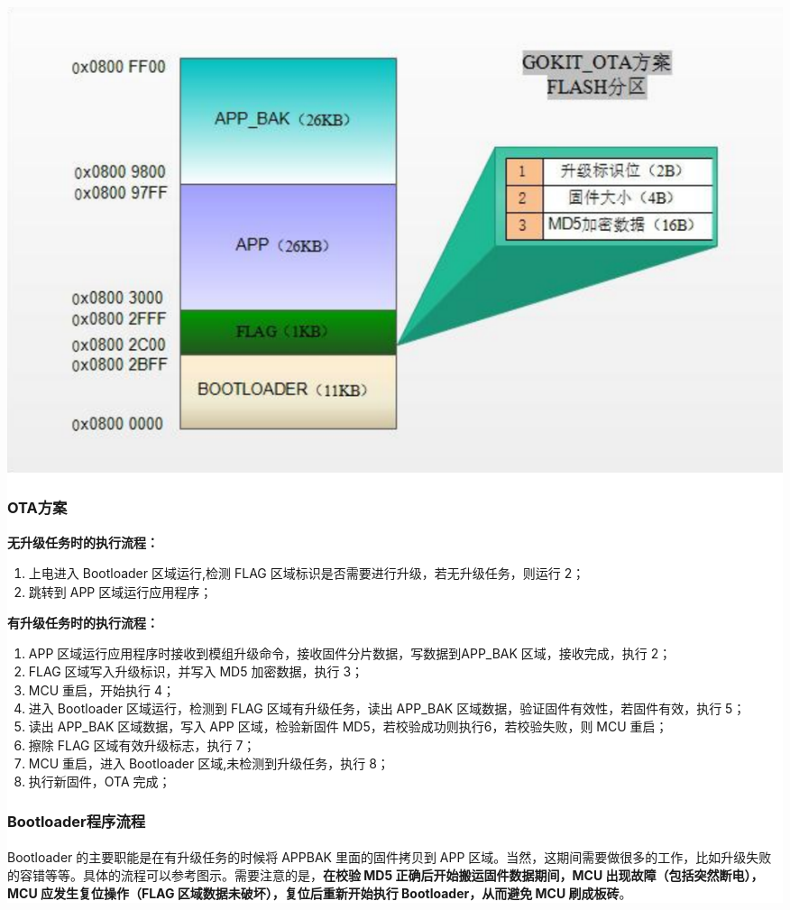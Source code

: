 ![1675419271491](image/OTA使用教程/1675419271491.png)

### OTA方案

**无升级任务时的执行流程：**

1. 上电进入 Bootloader 区域运行,检测 FLAG 区域标识是否需要进行升级，若无升级任务，则运行 2；
2. 跳转到 APP 区域运行应用程序；

**有升级任务时的执行流程：**

1. APP 区域运行应用程序时接收到模组升级命令，接收固件分片数据，写数据到APP_BAK 区域，接收完成，执行 2；
2. FLAG 区域写入升级标识，并写入 MD5 加密数据，执行 3；
3. MCU 重启，开始执行 4；
4. 进入 Bootloader 区域运行，检测到 FLAG 区域有升级任务，读出 APP_BAK 区域数据，验证固件有效性，若固件有效，执行 5；
5. 读出 APP_BAK 区域数据，写入 APP 区域，检验新固件 MD5，若校验成功则执行6，若校验失败，则 MCU 重启；
6. 擦除 FLAG 区域有效升级标志，执行 7；
7. MCU 重启，进入 Bootloader 区域,未检测到升级任务，执行 8；
8. 执行新固件，OTA 完成；

### Bootloader程序流程

Bootloader 的主要职能是在有升级任务的时候将 APPBAK 里面的固件拷贝到 APP 区域。当然，这期间需要做很多的工作，比如升级失败的容错等等。具体的流程可以参考图示。需要注意的是，**在校验 MD5 正确后开始搬运固件数据期间，MCU 出现故障（包括突然断电），MCU 应发生复位操作（FLAG 区域数据未破坏），复位后重新开始执行 Bootloader，从而避免 MCU 刷成板砖**。
